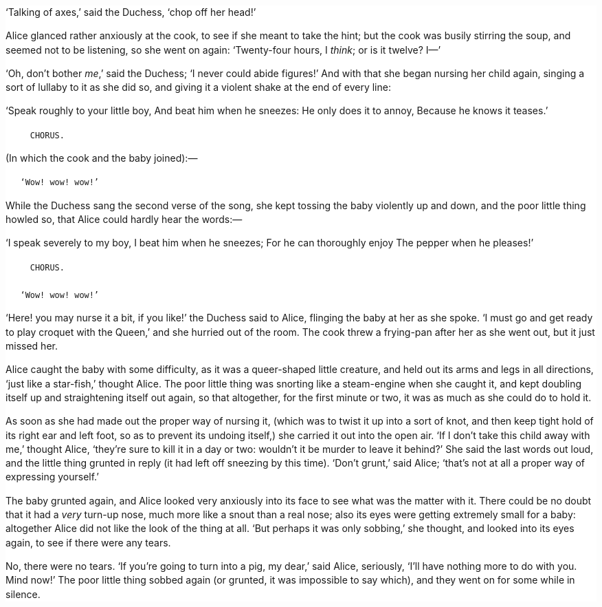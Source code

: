 ‘Talking of axes,’ said the Duchess, ‘chop off her head!’

Alice glanced rather anxiously at the cook, to see if she meant to take the hint; but the cook was busily stirring the soup, and seemed not to be listening, so she went on again: ‘Twenty-four hours, I _think_; or is it twelve? I—’

‘Oh, don’t bother _me_,’ said the Duchess; ‘I never could abide figures!’ And with that she began nursing her child again, singing a sort of lullaby to it as she did so, and giving it a violent shake at the end of every line:

‘Speak roughly to your little boy,
And beat him when he sneezes:
He only does it to annoy,
Because he knows it teases.’

         CHORUS.

(In which the cook and the baby joined):—

       ‘Wow! wow! wow!’

While the Duchess sang the second verse of the song, she kept tossing the baby violently up and down, and the poor little thing howled so, that Alice could hardly hear the words:—

‘I speak severely to my boy,
I beat him when he sneezes;
For he can thoroughly enjoy
The pepper when he pleases!’

         CHORUS.

       ‘Wow! wow! wow!’

‘Here! you may nurse it a bit, if you like!’ the Duchess said to Alice, flinging the baby at her as she spoke. ‘I must go and get ready to play croquet with the Queen,’ and she hurried out of the room. The cook threw a frying-pan after her as she went out, but it just missed her.

Alice caught the baby with some difficulty, as it was a queer-shaped little creature, and held out its arms and legs in all directions, ‘just like a star-fish,’ thought Alice. The poor little thing was snorting like a steam-engine when she caught it, and kept doubling itself up and straightening itself out again, so that altogether, for the first minute or two, it was as much as she could do to hold it.

As soon as she had made out the proper way of nursing it, (which was to twist it up into a sort of knot, and then keep tight hold of its right ear and left foot, so as to prevent its undoing itself,) she carried it out into the open air. ‘If I don’t take this child away with me,’ thought Alice, ‘they’re sure to kill it in a day or two: wouldn’t it be murder to leave it behind?’ She said the last words out loud, and the little thing grunted in reply (it had left off sneezing by this time). ‘Don’t grunt,’ said Alice; ‘that’s not at all a proper way of expressing yourself.’

The baby grunted again, and Alice looked very anxiously into its face to see what was the matter with it. There could be no doubt that it had a _very_ turn-up nose, much more like a snout than a real nose; also its eyes were getting extremely small for a baby: altogether Alice did not like the look of the thing at all. ‘But perhaps it was only sobbing,’ she thought, and looked into its eyes again, to see if there were any tears.

No, there were no tears. ‘If you’re going to turn into a pig, my dear,’ said Alice, seriously, ‘I’ll have nothing more to do with you. Mind now!’ The poor little thing sobbed again (or grunted, it was impossible to say which), and they went on for some while in silence.
